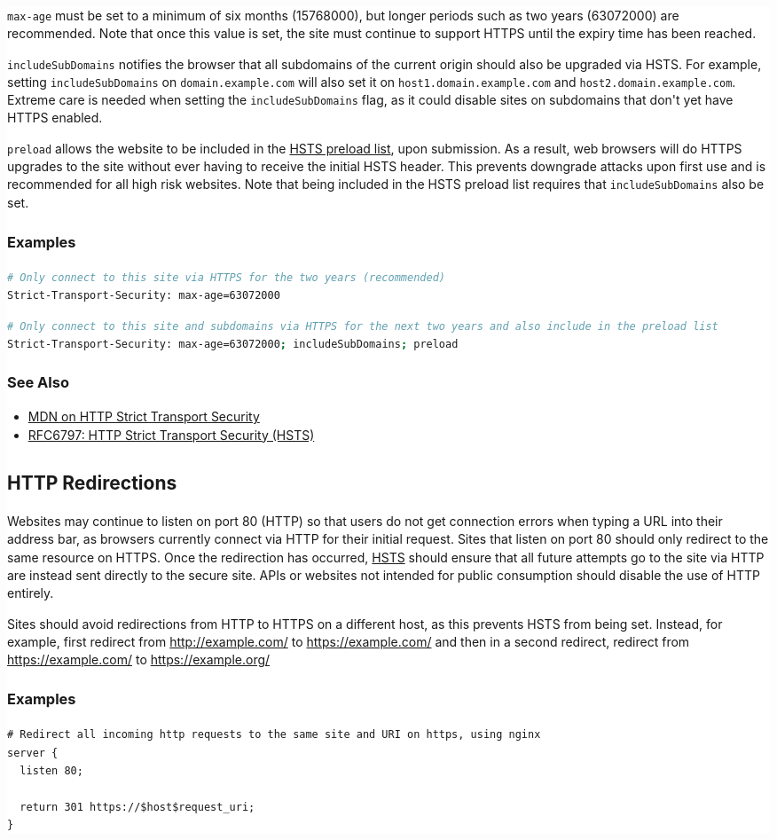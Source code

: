 `max-age` must be set to a minimum of six months (15768000), but longer periods such as two years (63072000) are recommended. Note that once this value is set, the site must continue to support HTTPS until the expiry time has been reached.

`includeSubDomains` notifies the browser that all subdomains of the current origin should also be upgraded via HSTS. For example, setting `includeSubDomains` on `domain.example.com` will also set it on `host1.domain.example.com` and `host2.domain.example.com`. Extreme care is needed when setting the `includeSubDomains` flag, as it could disable sites on subdomains that don't yet have HTTPS enabled.

`preload` allows the website to be included in the [HSTS preload list](https://hstspreload.org/), upon submission. As a result, web browsers will do HTTPS upgrades to the site without ever having to receive the initial HSTS header. This prevents downgrade attacks upon first use and is recommended for all high risk websites. Note that being included in the HSTS preload list requires that `includeSubDomains` also be set.

### Examples

```sh
# Only connect to this site via HTTPS for the two years (recommended)
Strict-Transport-Security: max-age=63072000
```

```sh
# Only connect to this site and subdomains via HTTPS for the next two years and also include in the preload list
Strict-Transport-Security: max-age=63072000; includeSubDomains; preload
```

### See Also

- [MDN on HTTP Strict Transport Security](https://developer.mozilla.org/docs/Web/Security/HTTP_strict_transport_security)
- [RFC6797: HTTP Strict Transport Security (HSTS)](https://tools.ietf.org/html/rfc6797)

## HTTP Redirections

Websites may continue to listen on port 80 (HTTP) so that users do not get connection errors when typing a URL into their address bar, as browsers currently connect via HTTP for their initial request. Sites that listen on port 80 should only redirect to the same resource on HTTPS. Once the redirection has occurred, [HSTS](#http-strict-transport-security) should ensure that all future attempts go to the site via HTTP are instead sent directly to the secure site. APIs or websites not intended for public consumption should disable the use of HTTP entirely.

Sites should avoid redirections from HTTP to HTTPS on a different host, as this prevents HSTS from being set.  Instead, for example, first redirect from http://example.com/ to https://example.com/ and then in a second redirect, redirect from https://example.com/ to https://example.org/

### Examples

```nginx
# Redirect all incoming http requests to the same site and URI on https, using nginx
server {
  listen 80;

  return 301 https://$host$request_uri;
}
```
